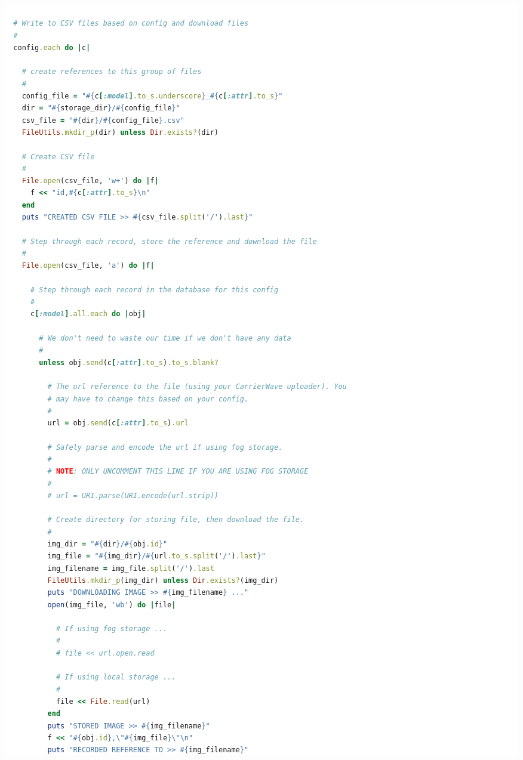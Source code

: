 ```ruby

  # Write to CSV files based on config and download files
  #
  config.each do |c|

    # create references to this group of files
    #
    config_file = "#{c[:model].to_s.underscore}_#{c[:attr].to_s}"
    dir = "#{storage_dir}/#{config_file}"
    csv_file = "#{dir}/#{config_file}.csv"
    FileUtils.mkdir_p(dir) unless Dir.exists?(dir)

    # Create CSV file
    #
    File.open(csv_file, 'w+') do |f|
      f << "id,#{c[:attr].to_s}\n"
    end
    puts "CREATED CSV FILE >> #{csv_file.split('/').last}"

    # Step through each record, store the reference and download the file
    #
    File.open(csv_file, 'a') do |f|

      # Step through each record in the database for this config
      #
      c[:model].all.each do |obj|

        # We don't need to waste our time if we don't have any data
        #
        unless obj.send(c[:attr].to_s).to_s.blank?

          # The url reference to the file (using your CarrierWave uploader). You
          # may have to change this based on your config.
          #
          url = obj.send(c[:attr].to_s).url

          # Safely parse and encode the url if using fog storage.
          #
          # NOTE: ONLY UNCOMMENT THIS LINE IF YOU ARE USING FOG STORAGE
          #
          # url = URI.parse(URI.encode(url.strip))

          # Create directory for storing file, then download the file.
          #
          img_dir = "#{dir}/#{obj.id}"
          img_file = "#{img_dir}/#{url.to_s.split('/').last}"
          img_filename = img_file.split('/').last
          FileUtils.mkdir_p(img_dir) unless Dir.exists?(img_dir)
          puts "DOWNLOADING IMAGE >> #{img_filename} ..."
          open(img_file, 'wb') do |file|

            # If using fog storage ...
            #
            # file << url.open.read

            # If using local storage ...
            #
            file << File.read(url)
          end
          puts "STORED IMAGE >> #{img_filename}"
          f << "#{obj.id},\"#{img_file}\"\n"
          puts "RECORDED REFERENCE TO >> #{img_filename}"

```